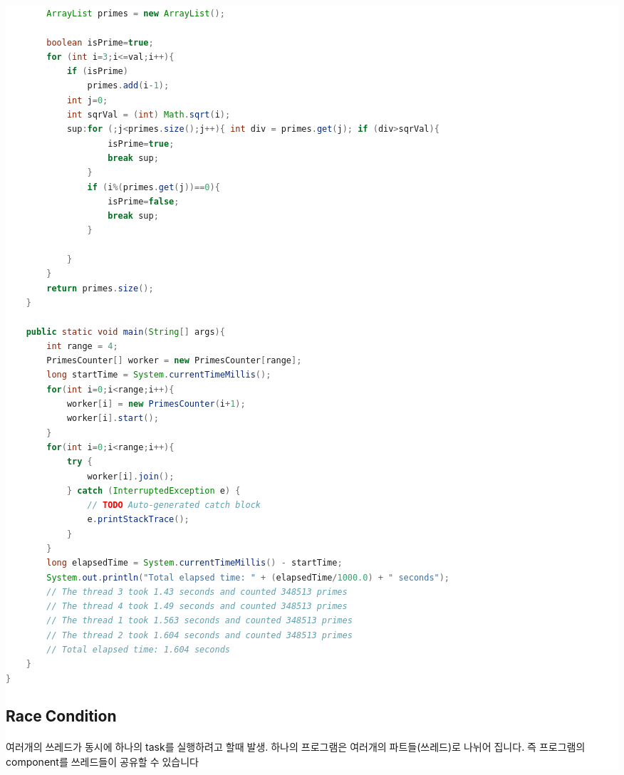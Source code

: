 ``` java
		ArrayList primes = new ArrayList();
		
		boolean isPrime=true;
		for (int i=3;i<=val;i++){
			if (isPrime)
				primes.add(i-1);
			int j=0;
			int sqrVal = (int) Math.sqrt(i);
			sup:for (;j<primes.size();j++){ int div = primes.get(j); if (div>sqrVal){
					isPrime=true;
					break sup;
				}
				if (i%(primes.get(j))==0){
					isPrime=false;
					break sup;
				}
				
			}
		}
		return primes.size();
	}
 
	public static void main(String[] args){
		int range = 4;
		PrimesCounter[] worker = new PrimesCounter[range];
		long startTime = System.currentTimeMillis();
		for(int i=0;i<range;i++){
			worker[i] = new PrimesCounter(i+1);
			worker[i].start();
		}
		for(int i=0;i<range;i++){
			try {
				worker[i].join();
			} catch (InterruptedException e) {
				// TODO Auto-generated catch block
				e.printStackTrace();
			}
		}
		long elapsedTime = System.currentTimeMillis() - startTime;
		System.out.println("Total elapsed time: " + (elapsedTime/1000.0) + " seconds");
        // The thread 3 took 1.43 seconds and counted 348513 primes
        // The thread 4 took 1.49 seconds and counted 348513 primes
        // The thread 1 took 1.563 seconds and counted 348513 primes
        // The thread 2 took 1.604 seconds and counted 348513 primes
        // Total elapsed time: 1.604 seconds
	}
}
```
## Race Condition
여러개의 쓰레드가 동시에 하나의 task를 실행하려고 할때 발생.
하나의 프로그램은 여러개의 파트들(쓰레드)로 나뉘어 집니다.
즉 프로그램의 component를 쓰레드들이 공유할 수 있습니다
